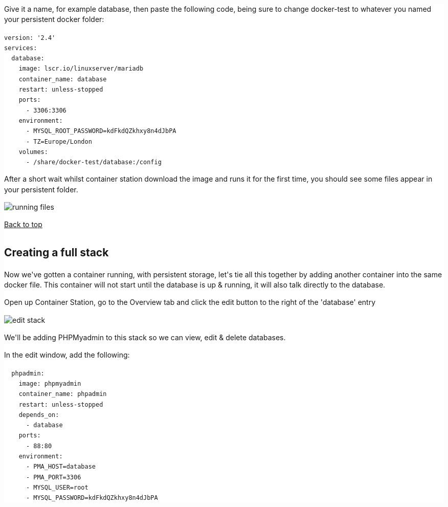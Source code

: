 Give it a name, for example database, then paste the following code, being sure to change docker-test to whatever you named your persistent docker folder:

    version: '2.4'
    services:
      database:
        image: lscr.io/linuxserver/mariadb
        container_name: database
        restart: unless-stopped
        ports:
          - 3306:3306
        environment:
          - MYSQL_ROOT_PASSWORD=kdFkdQZkhxy8n4dJbPA
          - TZ=Europe/London
        volumes:
          - /share/docker-test/database:/config

After a short wait whilst container station download the image and runs it for the first time, you should see some files appear in your persistent folder.


![running files](https://user-images.githubusercontent.com/600235/193793253-568e57df-33f9-4b41-b136-8e47267aa6fc.png)



[Back to top](#top)

<div id="full_stack"></div>

## Creating a full stack

Now we've gotten a container running, with persistent storage, let's tie all this together by adding another container into the same docker file.
This container will not start until the database is up & running, it will also talk directly to the database.

Open up Container Station, go to the Overview tab and click the edit button to the right of the 'database' entry

![edit stack](https://user-images.githubusercontent.com/600235/193794032-f02ebf3d-0ae4-49ae-a2a5-988d4e74f5bc.png)

We'll be adding PHPMyadmin to this stack so we can view, edit & delete databases.

In the edit window, add the following:

      phpadmin:
        image: phpmyadmin
        container_name: phpadmin
        restart: unless-stopped
        depends_on:
          - database
        ports:
          - 88:80
        environment:
          - PMA_HOST=database
          - PMA_PORT=3306
          - MYSQL_USER=root
          - MYSQL_PASSWORD=kdFkdQZkhxy8n4dJbPA
          
